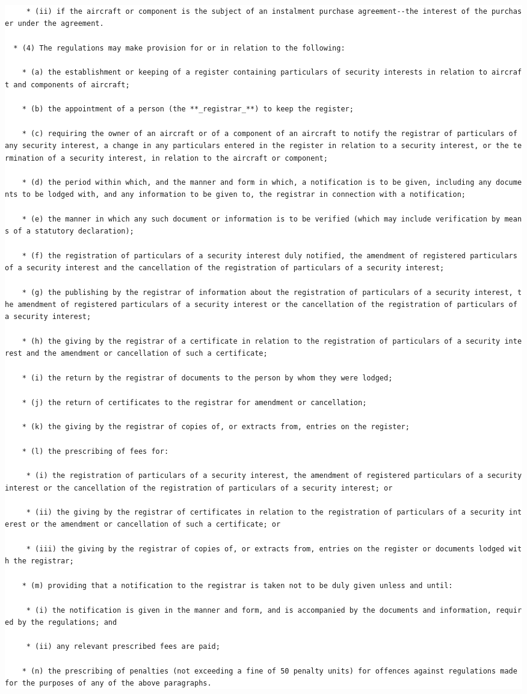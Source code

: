          * (ii) if the aircraft or component is the subject of an instalment purchase agreement--the interest of the purchaser under the agreement.

      * (4) The regulations may make provision for or in relation to the following:

        * (a) the establishment or keeping of a register containing particulars of security interests in relation to aircraft and components of aircraft;

        * (b) the appointment of a person (the **_registrar_**) to keep the register;

        * (c) requiring the owner of an aircraft or of a component of an aircraft to notify the registrar of particulars of any security interest, a change in any particulars entered in the register in relation to a security interest, or the termination of a security interest, in relation to the aircraft or component;

        * (d) the period within which, and the manner and form in which, a notification is to be given, including any documents to be lodged with, and any information to be given to, the registrar in connection with a notification;

        * (e) the manner in which any such document or information is to be verified (which may include verification by means of a statutory declaration);

        * (f) the registration of particulars of a security interest duly notified, the amendment of registered particulars of a security interest and the cancellation of the registration of particulars of a security interest;

        * (g) the publishing by the registrar of information about the registration of particulars of a security interest, the amendment of registered particulars of a security interest or the cancellation of the registration of particulars of a security interest;

        * (h) the giving by the registrar of a certificate in relation to the registration of particulars of a security interest and the amendment or cancellation of such a certificate;

        * (i) the return by the registrar of documents to the person by whom they were lodged;

        * (j) the return of certificates to the registrar for amendment or cancellation;

        * (k) the giving by the registrar of copies of, or extracts from, entries on the register;

        * (l) the prescribing of fees for:

         * (i) the registration of particulars of a security interest, the amendment of registered particulars of a security interest or the cancellation of the registration of particulars of a security interest; or 

         * (ii) the giving by the registrar of certificates in relation to the registration of particulars of a security interest or the amendment or cancellation of such a certificate; or

         * (iii) the giving by the registrar of copies of, or extracts from, entries on the register or documents lodged with the registrar;

        * (m) providing that a notification to the registrar is taken not to be duly given unless and until:

         * (i) the notification is given in the manner and form, and is accompanied by the documents and information, required by the regulations; and

         * (ii) any relevant prescribed fees are paid;

        * (n) the prescribing of penalties (not exceeding a fine of 50 penalty units) for offences against regulations made for the purposes of any of the above paragraphs.
